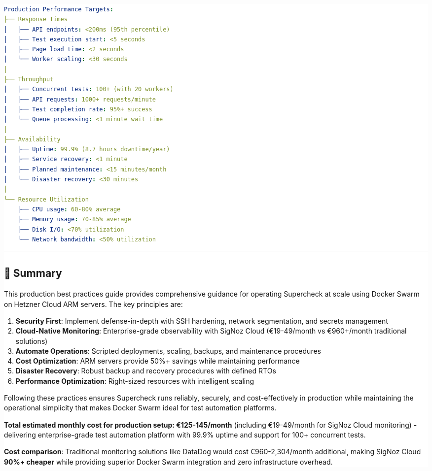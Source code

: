 ```yaml
Production Performance Targets:
├── Response Times
│   ├── API endpoints: <200ms (95th percentile)
│   ├── Test execution start: <5 seconds
│   ├── Page load time: <2 seconds
│   └── Worker scaling: <30 seconds
│
├── Throughput
│   ├── Concurrent tests: 100+ (with 20 workers)
│   ├── API requests: 1000+ requests/minute
│   ├── Test completion rate: 95%+ success
│   └── Queue processing: <1 minute wait time
│
├── Availability
│   ├── Uptime: 99.9% (8.7 hours downtime/year)
│   ├── Service recovery: <1 minute
│   ├── Planned maintenance: <15 minutes/month
│   └── Disaster recovery: <30 minutes
│
└── Resource Utilization
    ├── CPU usage: 60-80% average
    ├── Memory usage: 70-85% average
    ├── Disk I/O: <70% utilization
    └── Network bandwidth: <50% utilization
```

---

## 🎉 **Summary**

This production best practices guide provides comprehensive guidance for operating Supercheck at scale using Docker Swarm on Hetzner Cloud ARM servers. The key principles are:

1. **Security First**: Implement defense-in-depth with SSH hardening, network segmentation, and secrets management
2. **Cloud-Native Monitoring**: Enterprise-grade observability with SigNoz Cloud (€19-49/month vs €960+/month traditional solutions)
3. **Automate Operations**: Scripted deployments, scaling, backups, and maintenance procedures
4. **Cost Optimization**: ARM servers provide 50%+ savings while maintaining performance
5. **Disaster Recovery**: Robust backup and recovery procedures with defined RTOs
6. **Performance Optimization**: Right-sized resources with intelligent scaling

Following these practices ensures Supercheck runs reliably, securely, and cost-effectively in production while maintaining the operational simplicity that makes Docker Swarm ideal for test automation platforms.

**Total estimated monthly cost for production setup: €125-145/month** (including €19-49/month for SigNoz Cloud monitoring) - delivering enterprise-grade test automation platform with 99.9% uptime and support for 100+ concurrent tests.

**Cost comparison**: Traditional monitoring solutions like DataDog would cost €960-2,304/month additional, making SigNoz Cloud **90%+ cheaper** while providing superior Docker Swarm integration and zero infrastructure overhead.
